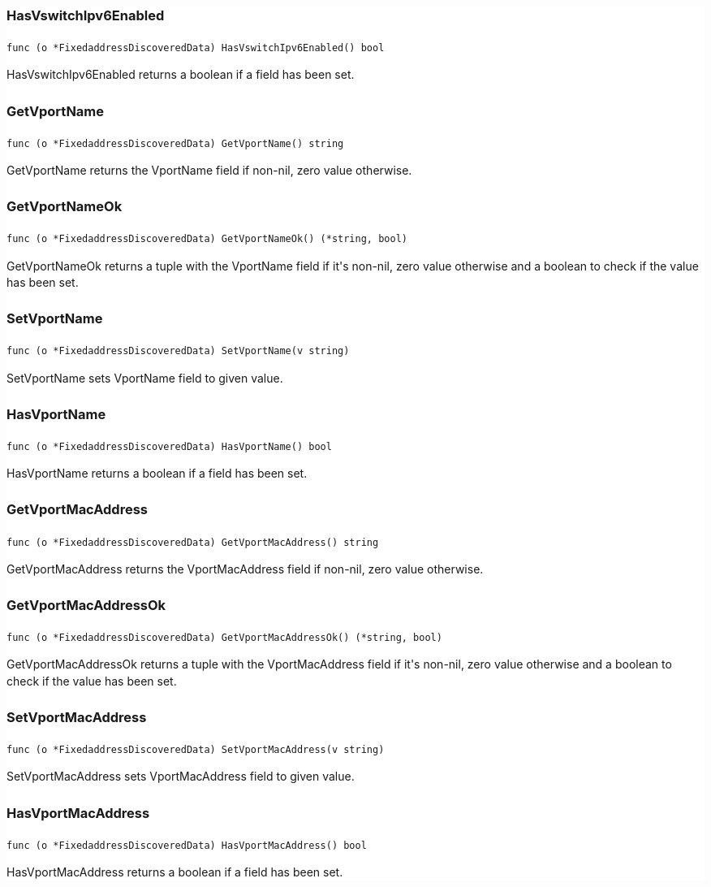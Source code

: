 ### HasVswitchIpv6Enabled

`func (o *FixedaddressDiscoveredData) HasVswitchIpv6Enabled() bool`

HasVswitchIpv6Enabled returns a boolean if a field has been set.

### GetVportName

`func (o *FixedaddressDiscoveredData) GetVportName() string`

GetVportName returns the VportName field if non-nil, zero value otherwise.

### GetVportNameOk

`func (o *FixedaddressDiscoveredData) GetVportNameOk() (*string, bool)`

GetVportNameOk returns a tuple with the VportName field if it's non-nil, zero value otherwise
and a boolean to check if the value has been set.

### SetVportName

`func (o *FixedaddressDiscoveredData) SetVportName(v string)`

SetVportName sets VportName field to given value.

### HasVportName

`func (o *FixedaddressDiscoveredData) HasVportName() bool`

HasVportName returns a boolean if a field has been set.

### GetVportMacAddress

`func (o *FixedaddressDiscoveredData) GetVportMacAddress() string`

GetVportMacAddress returns the VportMacAddress field if non-nil, zero value otherwise.

### GetVportMacAddressOk

`func (o *FixedaddressDiscoveredData) GetVportMacAddressOk() (*string, bool)`

GetVportMacAddressOk returns a tuple with the VportMacAddress field if it's non-nil, zero value otherwise
and a boolean to check if the value has been set.

### SetVportMacAddress

`func (o *FixedaddressDiscoveredData) SetVportMacAddress(v string)`

SetVportMacAddress sets VportMacAddress field to given value.

### HasVportMacAddress

`func (o *FixedaddressDiscoveredData) HasVportMacAddress() bool`

HasVportMacAddress returns a boolean if a field has been set.
